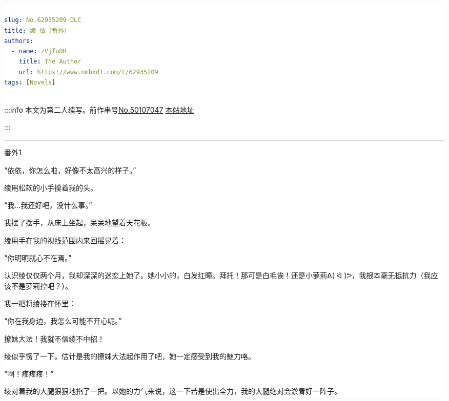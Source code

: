 ```yaml
---
slug: No.62935209-DLC
title: 绫 依（番外）
authors:
  - name: zVjfuDR
    title: The Author
    url: https://www.nmbxd1.com/t/62935209
tags: [Novels]
---
```

:::info
本文为第二人续写。前作串号[No.50107047](https://www.nmbxd1.com/t/50107047)     [本站地址][1]

[1]:https://blog.kawakaze.pp.ua/Novel/No.38462760
:::


---

番外1

“依依，你怎么啦，好像不太高兴的样子。”


绫用松软的小手摸着我的头。


“我...我还好吧，没什么事。”


我摆了摆手，从床上坐起，呆呆地望着天花板。



绫用手在我的视线范围内来回摇晃着：



“你明明就心不在焉。”



认识绫仅仅两个月，我却深深的迷恋上她了。她小小的，白发红瞳。拜托！那可是白毛诶！还是小萝莉ᕕ( ᐛ )ᕗ，我根本毫无抵抗力（我应该不是萝莉控吧？）。


我一把将绫搂在怀里：



“你在我身边，我怎么可能不开心呢。”



撩妹大法！我就不信绫不中招！



绫似乎愣了一下。估计是我的撩妹大法起作用了吧，她一定感受到我的魅力咯。



“啊！疼疼疼！”


绫对着我的大腿狠狠地掐了一把。以她的力气来说，这一下若是使出全力，我的大腿绝对会淤青好一阵子。
